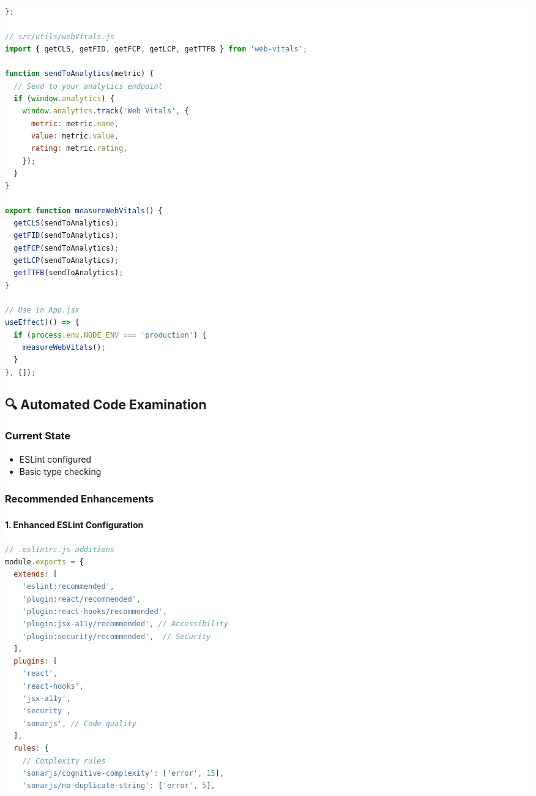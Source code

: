 ```javascript
};

// src/utils/webVitals.js
import { getCLS, getFID, getFCP, getLCP, getTTFB } from 'web-vitals';

function sendToAnalytics(metric) {
  // Send to your analytics endpoint
  if (window.analytics) {
    window.analytics.track('Web Vitals', {
      metric: metric.name,
      value: metric.value,
      rating: metric.rating,
    });
  }
}

export function measureWebVitals() {
  getCLS(sendToAnalytics);
  getFID(sendToAnalytics);
  getFCP(sendToAnalytics);
  getLCP(sendToAnalytics);
  getTTFB(sendToAnalytics);
}

// Use in App.jsx
useEffect(() => {
  if (process.env.NODE_ENV === 'production') {
    measureWebVitals();
  }
}, []);
```

## 🔍 Automated Code Examination

### Current State
- ESLint configured
- Basic type checking

### Recommended Enhancements

#### 1. **Enhanced ESLint Configuration**
```javascript
// .eslintrc.js additions
module.exports = {
  extends: [
    'eslint:recommended',
    'plugin:react/recommended',
    'plugin:react-hooks/recommended',
    'plugin:jsx-a11y/recommended', // Accessibility
    'plugin:security/recommended',  // Security
  ],
  plugins: [
    'react',
    'react-hooks',
    'jsx-a11y',
    'security',
    'sonarjs', // Code quality
  ],
  rules: {
    // Complexity rules
    'sonarjs/cognitive-complexity': ['error', 15],
    'sonarjs/no-duplicate-string': ['error', 5],
```